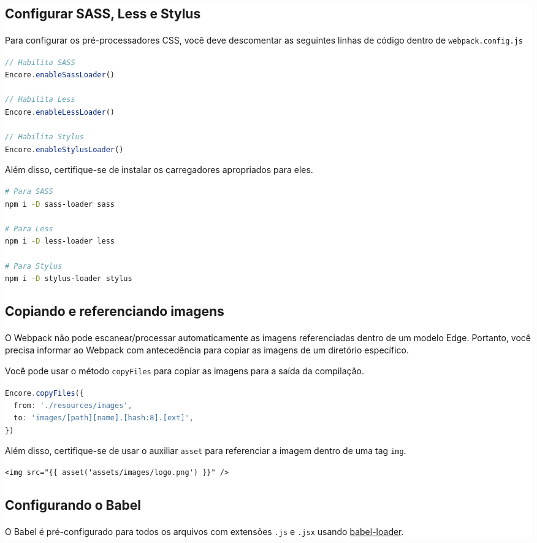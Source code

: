 ## Configurar SASS, Less e Stylus

Para configurar os pré-processadores CSS, você deve descomentar as seguintes linhas de código dentro de `webpack.config.js`

```ts
// Habilita SASS
Encore.enableSassLoader()

// Habilita Less
Encore.enableLessLoader()

// Habilita Stylus
Encore.enableStylusLoader()
```

Além disso, certifique-se de instalar os carregadores apropriados para eles.

```sh
# Para SASS
npm i -D sass-loader sass

# Para Less
npm i -D less-loader less

# Para Stylus
npm i -D stylus-loader stylus
```

## Copiando e referenciando imagens
O Webpack não pode escanear/processar automaticamente as imagens referenciadas dentro de um modelo Edge. Portanto, você precisa informar ao Webpack com antecedência para copiar as imagens de um diretório específico.

Você pode usar o método `copyFiles` para copiar as imagens para a saída da compilação.

```ts
Encore.copyFiles({
  from: './resources/images',
  to: 'images/[path][name].[hash:8].[ext]',
})
```

Além disso, certifique-se de usar o auxiliar `asset` para referenciar a imagem dentro de uma tag `img`.

```edge
<img src="{{ asset('assets/images/logo.png') }}" />
```

## Configurando o Babel

O Babel é pré-configurado para todos os arquivos com extensões `.js` e `.jsx` usando [babel-loader](https://github.com/babel/babel-loader).

